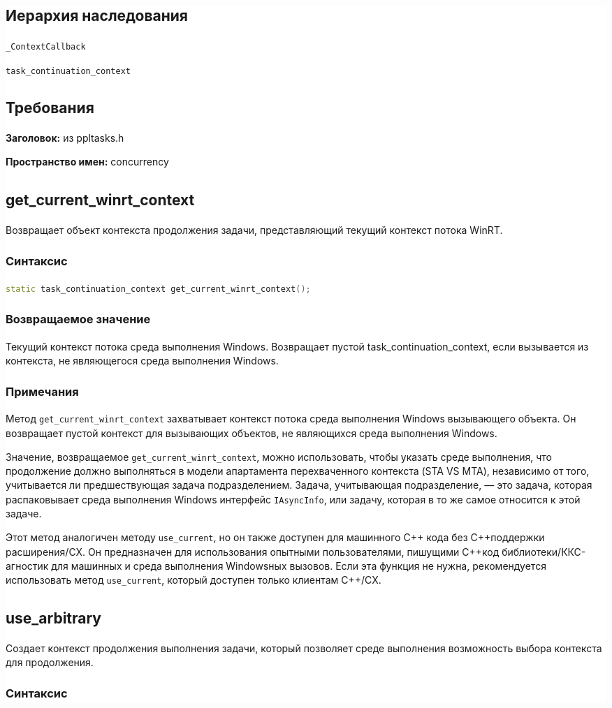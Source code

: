 ## <a name="inheritance-hierarchy"></a>Иерархия наследования

`_ContextCallback`

`task_continuation_context`

## <a name="requirements"></a>Требования

**Заголовок:** из ppltasks.h

**Пространство имен:** concurrency

## <a name="get_current_winrt_context"></a>get_current_winrt_context

Возвращает объект контекста продолжения задачи, представляющий текущий контекст потока WinRT.

### <a name="syntax"></a>Синтаксис

```cpp
static task_continuation_context get_current_winrt_context();
```

### <a name="return-value"></a>Возвращаемое значение

Текущий контекст потока среда выполнения Windows. Возвращает пустой task_continuation_context, если вызывается из контекста, не являющегося среда выполнения Windows.

### <a name="remarks"></a>Примечания

Метод `get_current_winrt_context` захватывает контекст потока среда выполнения Windows вызывающего объекта. Он возвращает пустой контекст для вызывающих объектов, не являющихся среда выполнения Windows.

Значение, возвращаемое `get_current_winrt_context`, можно использовать, чтобы указать среде выполнения, что продолжение должно выполняться в модели апартамента перехваченного контекста (STA VS MTA), независимо от того, учитывается ли предшествующая задача подразделением. Задача, учитывающая подразделение, — это задача, которая распаковывает среда выполнения Windows интерфейс `IAsyncInfo`, или задачу, которая в то же самое относится к этой задаче.

Этот метод аналогичен методу `use_current`, но он также доступен для машинного C++ кода без C++поддержки расширения/CX. Он предназначен для использования опытными пользователями, пишущими C++код библиотеки/ККС-агностик для машинных и среда выполнения Windowsных вызовов. Если эта функция не нужна, рекомендуется использовать метод `use_current`, который доступен только клиентам C++/CX.

## <a name="use_arbitrary"></a>use_arbitrary

Создает контекст продолжения выполнения задачи, который позволяет среде выполнения возможность выбора контекста для продолжения.

### <a name="syntax"></a>Синтаксис
